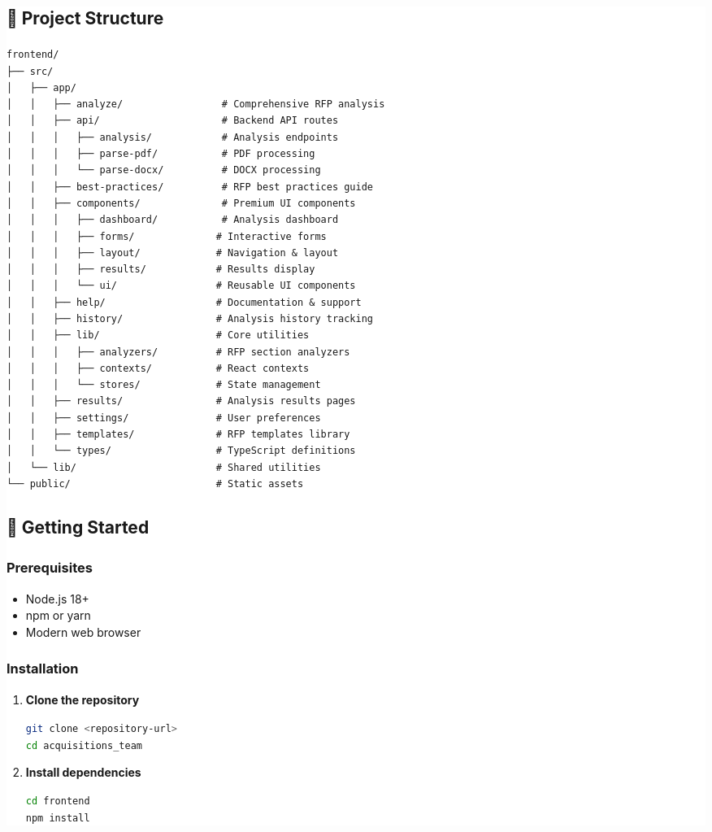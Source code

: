 ## 📁 Project Structure

```
frontend/
├── src/
│   ├── app/
│   │   ├── analyze/                 # Comprehensive RFP analysis
│   │   ├── api/                     # Backend API routes
│   │   │   ├── analysis/            # Analysis endpoints
│   │   │   ├── parse-pdf/           # PDF processing
│   │   │   └── parse-docx/          # DOCX processing
│   │   ├── best-practices/          # RFP best practices guide
│   │   ├── components/              # Premium UI components
│   │   │   ├── dashboard/           # Analysis dashboard
│   │   │   ├── forms/              # Interactive forms
│   │   │   ├── layout/             # Navigation & layout
│   │   │   ├── results/            # Results display
│   │   │   └── ui/                 # Reusable UI components
│   │   ├── help/                   # Documentation & support
│   │   ├── history/                # Analysis history tracking
│   │   ├── lib/                    # Core utilities
│   │   │   ├── analyzers/          # RFP section analyzers
│   │   │   ├── contexts/           # React contexts
│   │   │   └── stores/             # State management
│   │   ├── results/                # Analysis results pages
│   │   ├── settings/               # User preferences
│   │   ├── templates/              # RFP templates library
│   │   └── types/                  # TypeScript definitions
│   └── lib/                        # Shared utilities
└── public/                         # Static assets
```

## 🚀 Getting Started

### Prerequisites
- Node.js 18+ 
- npm or yarn
- Modern web browser

### Installation

1. **Clone the repository**
   ```bash
   git clone <repository-url>
   cd acquisitions_team
   ```

2. **Install dependencies**
   ```bash
   cd frontend
   npm install
   ```
